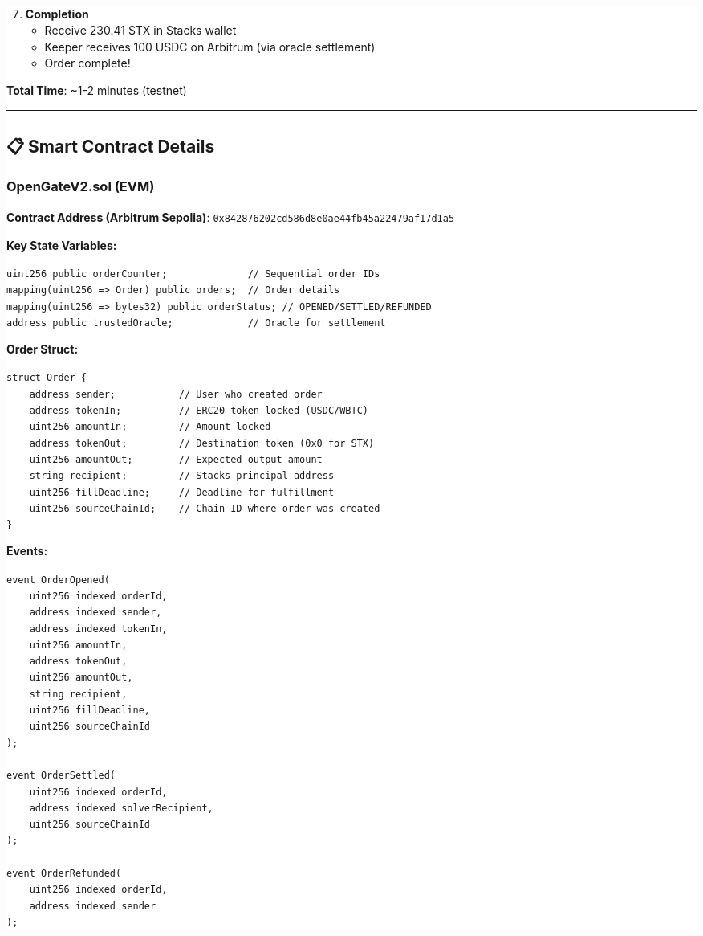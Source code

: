 7. **Completion**
   - Receive 230.41 STX in Stacks wallet
   - Keeper receives 100 USDC on Arbitrum (via oracle settlement)
   - Order complete!

**Total Time**: ~1-2 minutes (testnet)

---

## 📋 Smart Contract Details

### **OpenGateV2.sol** (EVM)

**Contract Address (Arbitrum Sepolia)**: `0x842876202cd586d8e0ae44fb45a22479af17d1a5`

**Key State Variables:**
```solidity
uint256 public orderCounter;              // Sequential order IDs
mapping(uint256 => Order) public orders;  // Order details
mapping(uint256 => bytes32) public orderStatus; // OPENED/SETTLED/REFUNDED
address public trustedOracle;             // Oracle for settlement
```

**Order Struct:**
```solidity
struct Order {
    address sender;           // User who created order
    address tokenIn;          // ERC20 token locked (USDC/WBTC)
    uint256 amountIn;         // Amount locked
    address tokenOut;         // Destination token (0x0 for STX)
    uint256 amountOut;        // Expected output amount
    string recipient;         // Stacks principal address
    uint256 fillDeadline;     // Deadline for fulfillment
    uint256 sourceChainId;    // Chain ID where order was created
}
```

**Events:**
```solidity
event OrderOpened(
    uint256 indexed orderId,
    address indexed sender,
    address indexed tokenIn,
    uint256 amountIn,
    address tokenOut,
    uint256 amountOut,
    string recipient,
    uint256 fillDeadline,
    uint256 sourceChainId
);

event OrderSettled(
    uint256 indexed orderId,
    address indexed solverRecipient,
    uint256 sourceChainId
);

event OrderRefunded(
    uint256 indexed orderId,
    address indexed sender
);
```

